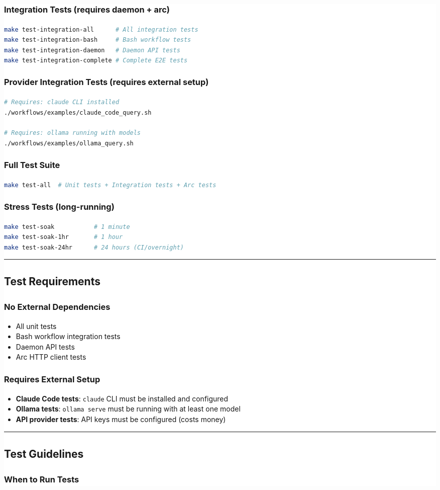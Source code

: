 ### Integration Tests (requires daemon + arc)
```bash
make test-integration-all      # All integration tests
make test-integration-bash     # Bash workflow tests
make test-integration-daemon   # Daemon API tests
make test-integration-complete # Complete E2E tests
```

### Provider Integration Tests (requires external setup)
```bash
# Requires: claude CLI installed
./workflows/examples/claude_code_query.sh

# Requires: ollama running with models
./workflows/examples/ollama_query.sh
```

### Full Test Suite
```bash
make test-all  # Unit tests + Integration tests + Arc tests
```

### Stress Tests (long-running)
```bash
make test-soak           # 1 minute
make test-soak-1hr       # 1 hour
make test-soak-24hr      # 24 hours (CI/overnight)
```

---

## Test Requirements

### No External Dependencies
- All unit tests
- Bash workflow integration tests
- Daemon API tests
- Arc HTTP client tests

### Requires External Setup
- **Claude Code tests**: `claude` CLI must be installed and configured
- **Ollama tests**: `ollama serve` must be running with at least one model
- **API provider tests**: API keys must be configured (costs money)

---

## Test Guidelines

### When to Run Tests
